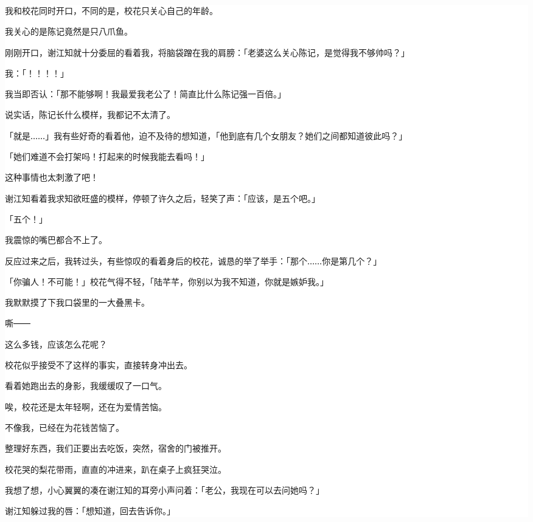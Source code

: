 我和校花同时开口，不同的是，校花只关心自己的年龄。


我关心的是陈记竟然是只八爪鱼。


刚刚开口，谢江知就十分委屈的看着我，将脑袋蹭在我的肩膀：「老婆这么关心陈记，是觉得我不够帅吗？」


我：「！！！！」


我当即否认：「那不能够啊！我最爱我老公了！简直比什么陈记强一百倍。」


说实话，陈记长什么模样，我都记不太清了。


「就是……」我有些好奇的看着他，迫不及待的想知道，「他到底有几个女朋友？她们之间都知道彼此吗？」


「她们难道不会打架吗！打起来的时候我能去看吗！」


这种事情也太刺激了吧！


谢江知看着我求知欲旺盛的模样，停顿了许久之后，轻笑了声：「应该，是五个吧。」


「五个！」


我震惊的嘴巴都合不上了。


反应过来之后，我转过头，有些惊叹的看着身后的校花，诚恳的举了举手：「那个……你是第几个？」


「你骗人！不可能！」校花气得不轻，「陆芊芊，你别以为我不知道，你就是嫉妒我。」


我默默摸了下我口袋里的一大叠黑卡。


嘶——


这么多钱，应该怎么花呢？


校花似乎接受不了这样的事实，直接转身冲出去。


看着她跑出去的身影，我缓缓叹了一口气。


唉，校花还是太年轻啊，还在为爱情苦恼。


不像我，已经在为花钱苦恼了。


整理好东西，我们正要出去吃饭，突然，宿舍的门被推开。


校花哭的梨花带雨，直直的冲进来，趴在桌子上疯狂哭泣。


我想了想，小心翼翼的凑在谢江知的耳旁小声问着：「老公，我现在可以去问她吗？」


谢江知躲过我的唇：「想知道，回去告诉你。」

